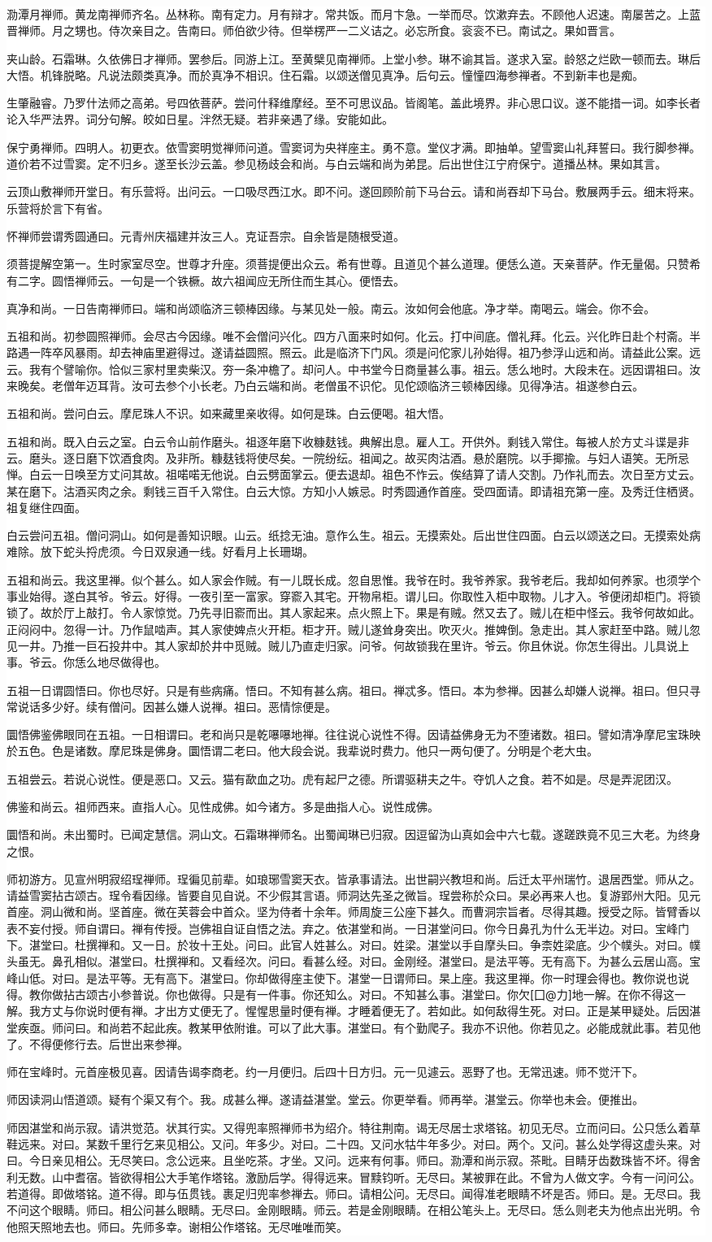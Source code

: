 泐潭月禅师。黄龙南禅师齐名。丛林称。南有定力。月有辩才。常共饭。而月卞急。一举而尽。饮漱弃去。不顾他人迟速。南屡苦之。上蓝晋禅师。月之甥也。侍次亲目之。告南曰。师伯欲少待。但举楞严一二义诘之。必忘所食。衮衮不已。南试之。果如晋言。  

夹山龄。石霜琳。久依佛日才禅师。罢参后。同游上江。至黄檗见南禅师。上堂小参。琳不谕其旨。遂求入室。龄怒之烂欧一顿而去。琳后大悟。机锋脱略。凡说法颇类真净。而於真净不相识。住石霜。以颂送僧见真净。后句云。憧憧四海参禅者。不到新丰也是痴。  

生肇融睿。乃罗什法师之高弟。号四依菩萨。尝问什释维摩经。至不可思议品。皆阁笔。盖此境界。非心思口议。遂不能措一词。如李长者论入华严法界。词分句解。皎如日星。泮然无疑。若非亲遇了缘。安能如此。  

保宁勇禅师。四明人。初更衣。依雪窦明觉禅师问道。雪窦诃为央祥座主。勇不意。堂仪才满。即抽单。望雪窦山礼拜誓曰。我行脚参禅。道价若不过雪窦。定不归乡。遂至长沙云盖。参见杨歧会和尚。与白云端和尚为弟昆。后出世住江宁府保宁。道播丛林。果如其言。  

云顶山敷禅师开堂日。有乐营将。出问云。一口吸尽西江水。即不问。遂回顾阶前下马台云。请和尚吞却下马台。敷展两手云。细末将来。乐营将於言下有省。  

怀禅师尝谓秀圆通曰。元青州庆福建并汝三人。克证吾宗。自余皆是随根受道。  

须菩提解空第一。生时家室尽空。世尊才升座。须菩提便出众云。希有世尊。且道见个甚么道理。便恁么道。天亲菩萨。作无量偈。只赞希有二字。圆悟禅师云。一句是一个铁橛。故六祖闻应无所住而生其心。便悟去。  

真净和尚。一日告南禅师曰。端和尚颂临济三顿棒因缘。与某见处一般。南云。汝如何会他底。净才举。南喝云。端会。你不会。  

五祖和尚。初参圆照禅师。会尽古今因缘。唯不会僧问兴化。四方八面来时如何。化云。打中间底。僧礼拜。化云。兴化昨日赴个村斋。半路遇一阵卒风暴雨。却去神庙里避得过。遂请益圆照。照云。此是临济下门风。须是问佗家儿孙始得。祖乃参浮山远和尚。请益此公案。远云。我有个譬喻你。恰似三家村里卖柴汉。夯一条冲檐了。却问人。中书堂今日商量甚么事。祖云。恁么地时。大段未在。远因谓祖曰。汝来晚矣。老僧年迈耳背。汝可去参个小长老。乃白云端和尚。老僧虽不识佗。见佗颂临济三顿棒因缘。见得净洁。祖遂参白云。  

五祖和尚。尝问白云。摩尼珠人不识。如来藏里亲收得。如何是珠。白云便喝。祖大悟。  

五祖和尚。既入白云之室。白云令山前作磨头。祖逐年磨下收糠麸钱。典解出息。雇人工。开供外。剩钱入常住。每被人於方丈斗谍是非云。磨头。逐日磨下饮酒食肉。及非所。糠麸钱将使尽矣。一院纷纭。祖闻之。故买肉沽酒。悬於磨院。以手揶揄。与妇人语笑。无所忌惮。白云一日唤至方丈问其故。祖喏喏无他说。白云劈面掌云。便去退却。祖色不怍云。俟结算了请人交割。乃作礼而去。次日至方丈云。某在磨下。沽酒买肉之余。剩钱三百千入常住。白云大惊。方知小人嫉忌。时秀圆通作首座。受四面请。即请祖充第一座。及秀迁住栖贤。祖复继住四面。  

白云尝问五祖。僧问洞山。如何是善知识眼。山云。纸捻无油。意作么生。祖云。无摸索处。后出世住四面。白云以颂送之曰。无摸索处病难除。放下蛇头捋虎须。今日双泉通一线。好看月上长珊瑚。  

五祖和尚云。我这里禅。似个甚么。如人家会作贼。有一儿既长成。忽自思惟。我爷在时。我爷养家。我爷老后。我却如何养家。也须学个事业始得。遂白其爷。爷云。好得。一夜引至一富家。穿窬入其宅。开物帛柜。谓儿曰。你取性入柜中取物。儿才入。爷便闭却柜门。将锁锁了。故於厅上敲打。令人家惊觉。乃先寻旧窬而出。其人家起来。点火照上下。果是有贼。然又去了。贼儿在柜中怪云。我爷何故如此。正闷闷中。忽得一计。乃作鼠啮声。其人家使婢点火开柜。柜才开。贼儿遂耸身突出。吹灭火。推婢倒。急走出。其人家赶至中路。贼儿忽见一井。乃推一巨石投井中。其人家却於井中觅贼。贼儿乃直走归家。问爷。何故锁我在里许。爷云。你且休说。你怎生得出。儿具说上事。爷云。你恁么地尽做得也。  

五祖一日谓圆悟曰。你也尽好。只是有些病痛。悟曰。不知有甚么病。祖曰。禅忒多。悟曰。本为参禅。因甚么却嫌人说禅。祖曰。但只寻常说话多少好。续有僧问。因甚么嫌人说禅。祖曰。恶情悰便是。  

圜悟佛鉴佛眼同在五祖。一日相谓曰。老和尚只是乾嚗嚗地禅。往往说心说性不得。因请益佛身无为不堕诸数。祖曰。譬如清净摩尼宝珠映於五色。色是诸数。摩尼珠是佛身。圜悟谓二老曰。他大段会说。我辈说时费力。他只一两句便了。分明是个老大虫。  

五祖尝云。若说心说性。便是恶口。又云。猫有歃血之功。虎有起尸之德。所谓驱耕夫之牛。夺饥人之食。若不如是。尽是弄泥团汉。  

佛鉴和尚云。祖师西来。直指人心。见性成佛。如今诸方。多是曲指人心。说性成佛。  

圜悟和尚。未出蜀时。已闻定慧信。洞山文。石霜琳禅师名。出蜀闻琳已归寂。因逗留沩山真如会中六七载。遂蹉跌竟不见三大老。为终身之恨。  

师初游方。见宣州明寂绍珵禅师。珵徧见前辈。如琅琊雪窦天衣。皆承事请法。出世嗣兴教坦和尚。后迁太平州瑞竹。退居西堂。师从之。请益雪窦拈古颂古。珵令看因缘。皆要自见自说。不少假其言语。师洞达先圣之微旨。珵尝称於众曰。杲必再来人也。复游郢州大阳。见元首座。洞山微和尚。坚首座。微在芙蓉会中首众。坚为侍者十余年。师周旋三公座下甚久。而曹洞宗旨者。尽得其趣。授受之际。皆臂香以表不妄付授。师自谓曰。禅有传授。岂佛祖自证自悟之法。弃之。依湛堂和尚。一日湛堂问曰。你今日鼻孔为什么无半边。对曰。宝峰门下。湛堂曰。杜撰禅和。又一日。於妆十王处。问曰。此官人姓甚么。对曰。姓梁。湛堂以手自摩头曰。争柰姓梁底。少个幞头。对曰。幞头虽无。鼻孔相似。湛堂曰。杜撰禅和。又看经次。问曰。看甚么经。对曰。金刚经。湛堂曰。是法平等。无有高下。为甚么云居山高。宝峰山低。对曰。是法平等。无有高下。湛堂曰。你却做得座主使下。湛堂一日谓师曰。杲上座。我这里禅。你一时理会得也。教你说也说得。教你做拈古颂古小参普说。你也做得。只是有一件事。你还知么。对曰。不知甚么事。湛堂曰。你欠[囗@力]地一解。在你不得这一解。我方丈与你说时便有禅。才出方丈便无了。惺惺思量时便有禅。才睡着便无了。若如此。如何敌得生死。对曰。正是某甲疑处。后因湛堂疾亟。师问曰。和尚若不起此疾。教某甲依附谁。可以了此大事。湛堂曰。有个勤爬子。我亦不识他。你若见之。必能成就此事。若见他了。不得便修行去。后世出来参禅。  

师在宝峰时。元首座极见喜。因请告谒李商老。约一月便归。后四十日方归。元一见遽云。恶野了也。无常迅速。师不觉汗下。  

师因读洞山悟道颂。疑有个渠又有个。我。成甚么禅。遂请益湛堂。堂云。你更举看。师再举。湛堂云。你举也未会。便推出。  

师因湛堂和尚示寂。请洪觉范。状其行实。又得兜率照禅师书为绍介。特往荆南。谒无尽居士求塔铭。初见无尽。立而问曰。公只恁么着草鞋远来。对曰。某数千里行乞来见相公。又问。年多少。对曰。二十四。又问水牯牛年多少。对曰。两个。又问。甚么处学得这虚头来。对曰。今日亲见相公。无尽笑曰。念公远来。且坐吃茶。才坐。又问。远来有何事。师曰。泐潭和尚示寂。茶毗。目睛牙齿数珠皆不坏。得舍利无数。山中耆宿。皆欲得相公大手笔作塔铭。激励后学。得得远来。冒黩钧听。无尽曰。某被罪在此。不曾为人做文字。今有一问问公。若道得。即做塔铭。道不得。即与伍贯钱。裹足归兜率参禅去。师曰。请相公问。无尽曰。闻得准老眼睛不坏是否。师曰。是。无尽曰。我不问这个眼睛。师曰。相公问甚么眼睛。无尽曰。金刚眼睛。师云。若是金刚眼睛。在相公笔头上。无尽曰。恁么则老夫为他点出光明。令他照天照地去也。师曰。先师多幸。谢相公作塔铭。无尽唯唯而笑。  
